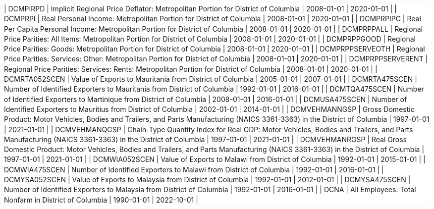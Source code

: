| DCMPIRPD             | Implicit Regional Price Deflator: Metropolitan Portion for District of Columbia                                                                                                                                                         | 2008-01-01          | 2020-01-01        |
| DCMPRPI              | Real Personal Income: Metropolitan Portion for District of Columbia                                                                                                                                                                     | 2008-01-01          | 2020-01-01        |
| DCMPRPIPC            | Real Per Capita Personal Income: Metropolitan Portion for District of Columbia                                                                                                                                                          | 2008-01-01          | 2020-01-01        |
| DCMPRPPALL           | Regional Price Parities: All Items: Metropolitan Portion for District of Columbia                                                                                                                                                       | 2008-01-01          | 2020-01-01        |
| DCMPRPPGOOD          | Regional Price Parities: Goods: Metropolitan Portion for District of Columbia                                                                                                                                                           | 2008-01-01          | 2020-01-01        |
| DCMPRPPSERVEOTH      | Regional Price Parities: Services: Other: Metropolitan Portion for District of Columbia                                                                                                                                                 | 2008-01-01          | 2020-01-01        |
| DCMPRPPSERVERENT     | Regional Price Parities: Services: Rents: Metropolitan Portion for District of Columbia                                                                                                                                                 | 2008-01-01          | 2020-01-01        |
| DCMRTA052SCEN        | Value of Exports to Mauritania from District of Columbia                                                                                                                                                                                | 2005-01-01          | 2007-01-01        |
| DCMRTA475SCEN        | Number of Identified Exporters to Mauritania from District of Columbia                                                                                                                                                                  | 1992-01-01          | 2016-01-01        |
| DCMTQA475SCEN        | Number of Identified Exporters to Martinique from District of Columbia                                                                                                                                                                  | 2008-01-01          | 2016-01-01        |
| DCMUSA475SCEN        | Number of Identified Exporters to Mauritius from District of Columbia                                                                                                                                                                   | 2002-01-01          | 2014-01-01        |
| DCMVEHMANNGSP        | Gross Domestic Product: Motor Vehicles, Bodies and Trailers, and Parts Manufacturing (NAICS 3361-3363) in the District of Columbia                                                                                                      | 1997-01-01          | 2021-01-01        |
| DCMVEHMANQGSP        | Chain-Type Quantity Index for Real GDP: Motor Vehicles, Bodies and Trailers, and Parts Manufacturing (NAICS 3361-3363) in the District of Columbia                                                                                      | 1997-01-01          | 2021-01-01        |
| DCMVEHMANRGSP        | Real Gross Domestic Product: Motor Vehicles, Bodies and Trailers, and Parts Manufacturing (NAICS 3361-3363) in the District of Columbia                                                                                                 | 1997-01-01          | 2021-01-01        |
| DCMWIA052SCEN        | Value of Exports to Malawi from District of Columbia                                                                                                                                                                                    | 1992-01-01          | 2015-01-01        |
| DCMWIA475SCEN        | Number of Identified Exporters to Malawi from District of Columbia                                                                                                                                                                      | 1992-01-01          | 2016-01-01        |
| DCMYSA052SCEN        | Value of Exports to Malaysia from District of Columbia                                                                                                                                                                                  | 1992-01-01          | 2012-01-01        |
| DCMYSA475SCEN        | Number of Identified Exporters to Malaysia from District of Columbia                                                                                                                                                                    | 1992-01-01          | 2016-01-01        |
| DCNA                 | All Employees: Total Nonfarm in District of Columbia                                                                                                                                                                                    | 1990-01-01          | 2022-10-01        |